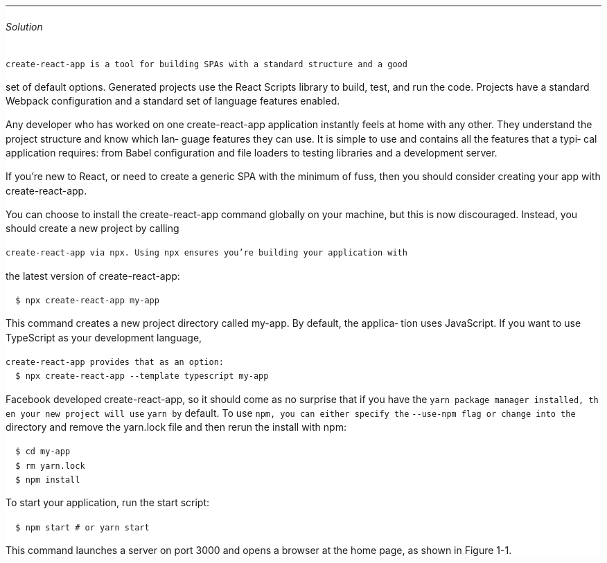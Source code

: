 
-----

###### Solution
```
create-react-app is a tool for building SPAs with a standard structure and a good

```
set of default options. Generated projects use the React Scripts library to build, test,
and run the code. Projects have a standard Webpack configuration and a standard set
of language features enabled.

Any developer who has worked on one create-react-app application instantly feels
at home with any other. They understand the project structure and know which lan‐
guage features they can use. It is simple to use and contains all the features that a typi‐
cal application requires: from Babel configuration and file loaders to testing libraries
and a development server.

If you’re new to React, or need to create a generic SPA with the minimum of fuss,
then you should consider creating your app with create-react-app.

You can choose to install the create-react-app command globally on your machine,
but this is now discouraged. Instead, you should create a new project by calling
```
create-react-app via npx. Using npx ensures you’re building your application with

```
the latest version of create-react-app:
```
  $ npx create-react-app my-app

```
This command creates a new project directory called my-app. By default, the applica‐
tion uses JavaScript. If you want to use TypeScript as your development language,
```
create-react-app provides that as an option:
  $ npx create-react-app --template typescript my-app

```
Facebook developed create-react-app, so it should come as no surprise that if you
have the `yarn package manager installed, then your new project will use` `yarn by`
default. To use `npm, you can either specify the` `--use-npm flag or change into the`
directory and remove the yarn.lock file and then rerun the install with npm:
```
  $ cd my-app
  $ rm yarn.lock
  $ npm install

```
To start your application, run the start script:
```
  $ npm start # or yarn start

```
This command launches a server on port 3000 and opens a browser at the home page,
as shown in Figure 1-1.
